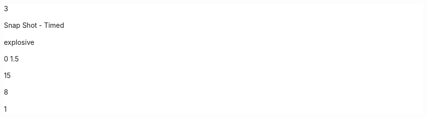 3

</td>
</tr>
<tr style="background:#101010" align=center>
<td>
</td>
<td>
</td>
<td>
</td>
<td>

Snap Shot - Timed

</td>
<td>

explosive

</td>
<td>

0 1.5

</td>
<td>

15

</td>
<td>
</td>
<td>

8

</td>
<td>
</td>
<td>
</td>
<td>
</td>
<td>

1

</td>
</tr>
<tr style="background:#101010" align=center>
<td>
</td>
<td>
</td>
<td>
</td>
<td>

